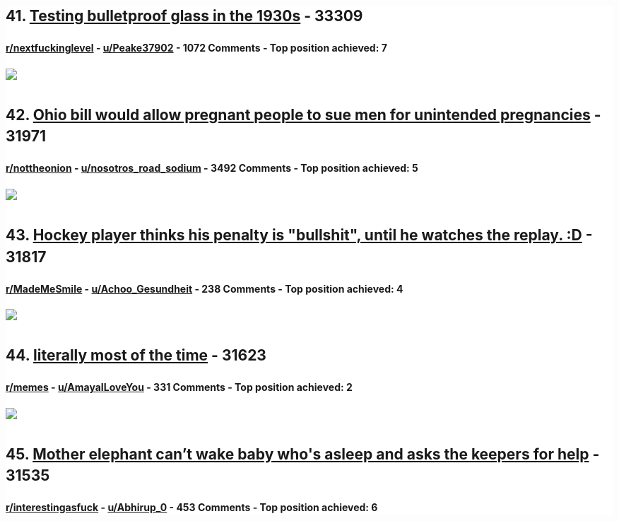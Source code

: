 ## 41. [Testing bulletproof glass in the 1930s](http://reddit.com/r/nextfuckinglevel/comments/vuc946/testing_bulletproof_glass_in_the_1930s/) - 33309
#### [r/nextfuckinglevel](http://reddit.com/r/nextfuckinglevel) - [u/Peake37902](http://reddit.com/u/Peake37902) - 1072 Comments - Top position achieved: 7

<a href="https://v.redd.it/eu53qt8mvca91"><img src="https://b.thumbs.redditmedia.com/SVDam3fH3LfnjM_96Yn9YW50hB1EJiWMU4nHFSNTbbw.jpg"></img></a>

## 42. [Ohio bill would allow pregnant people to sue men for unintended pregnancies](http://reddit.com/r/nottheonion/comments/vu0o2o/ohio_bill_would_allow_pregnant_people_to_sue_men/) - 31971
#### [r/nottheonion](http://reddit.com/r/nottheonion) - [u/nosotros_road_sodium](http://reddit.com/u/nosotros_road_sodium) - 3492 Comments - Top position achieved: 5

<a href="https://news.wosu.org/politics-government/2022-07-07/ohio-bill-would-allow-pregnant-people-to-sue-men-for-unintended-pregnancies"><img src="https://a.thumbs.redditmedia.com/wz7jaGF1C5dGJFsMF29e-EN3e0uvG2doMsSYMnKKeI8.jpg"></img></a>

## 43. [Hockey player thinks his penalty is "bullshit", until he watches the replay. :D](http://reddit.com/r/MadeMeSmile/comments/vu2gc2/hockey_player_thinks_his_penalty_is_bullshit/) - 31817
#### [r/MadeMeSmile](http://reddit.com/r/MadeMeSmile) - [u/Achoo_Gesundheit](http://reddit.com/u/Achoo_Gesundheit) - 238 Comments - Top position achieved: 4

<a href="https://v.redd.it/wkvpw0bsy9a91"><img src="https://b.thumbs.redditmedia.com/766f0NR-CN2wkzEykqQuNUjYwoivvGpOy_RgRbLzsPg.jpg"></img></a>

## 44. [literally most of the time](http://reddit.com/r/memes/comments/vtzlkg/literally_most_of_the_time/) - 31623
#### [r/memes](http://reddit.com/r/memes) - [u/AmayaILoveYou](http://reddit.com/u/AmayaILoveYou) - 331 Comments - Top position achieved: 2

<a href="https://i.redd.it/xzhsczfl79a91.gif"><img src="https://a.thumbs.redditmedia.com/HggfsfJ77h1HclX8MZuZg0r9WeY72PlVUFuYUXHZlU8.jpg"></img></a>

## 45. [Mother elephant can’t wake baby who's asleep and asks the keepers for help](http://reddit.com/r/interestingasfuck/comments/vu2o50/mother_elephant_cant_wake_baby_whos_asleep_and/) - 31535
#### [r/interestingasfuck](http://reddit.com/r/interestingasfuck) - [u/Abhirup_0](http://reddit.com/u/Abhirup_0) - 453 Comments - Top position achieved: 6
